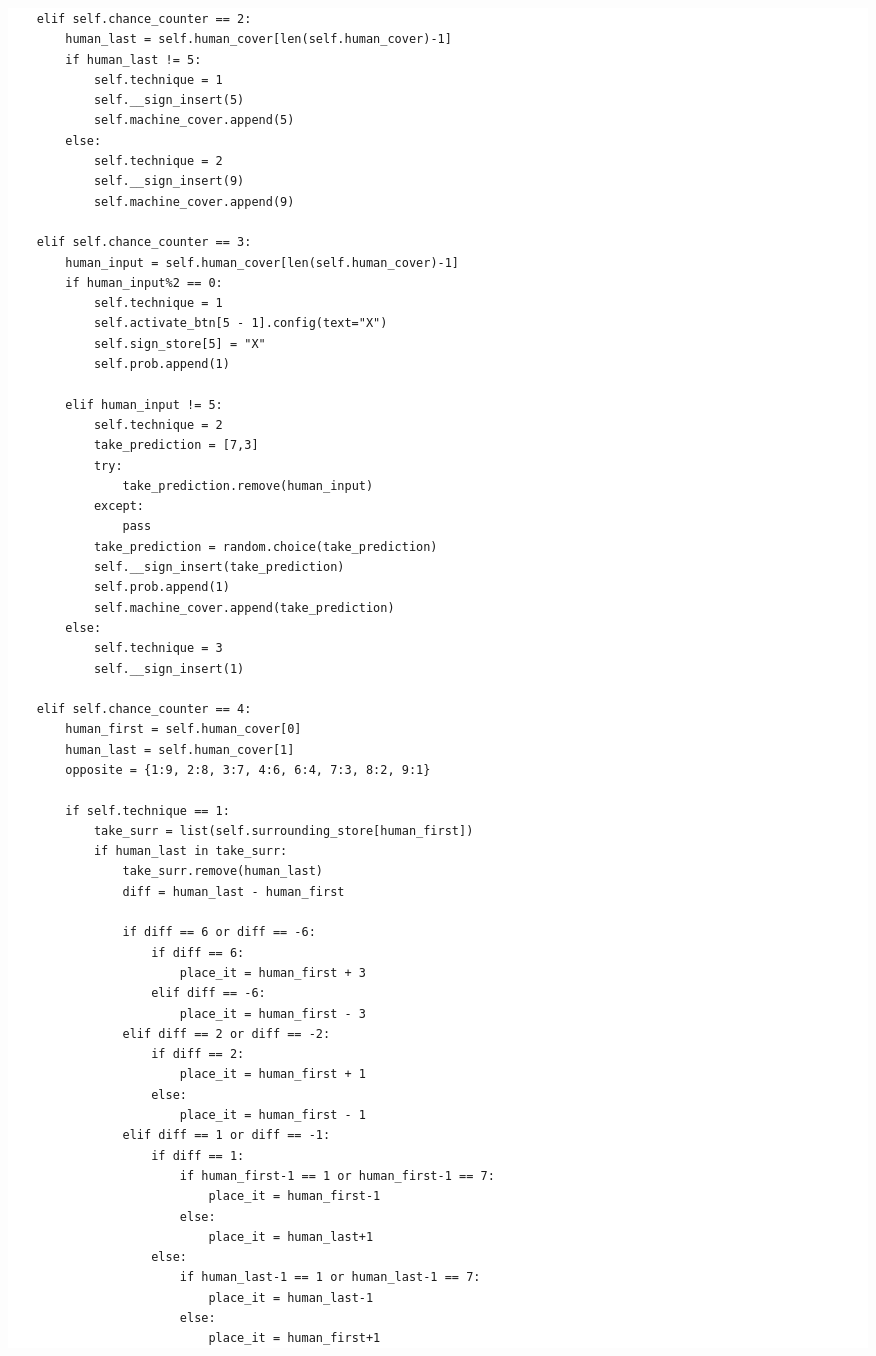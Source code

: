         elif self.chance_counter == 2:
            human_last = self.human_cover[len(self.human_cover)-1]
            if human_last != 5:
                self.technique = 1
                self.__sign_insert(5)
                self.machine_cover.append(5)
            else:
                self.technique = 2
                self.__sign_insert(9)
                self.machine_cover.append(9)
                    
        elif self.chance_counter == 3:
            human_input = self.human_cover[len(self.human_cover)-1]
            if human_input%2 == 0:
                self.technique = 1
                self.activate_btn[5 - 1].config(text="X")
                self.sign_store[5] = "X"
                self.prob.append(1)

            elif human_input != 5:
                self.technique = 2
                take_prediction = [7,3]
                try:
                    take_prediction.remove(human_input)
                except:    
                    pass
                take_prediction = random.choice(take_prediction)
                self.__sign_insert(take_prediction)
                self.prob.append(1)
                self.machine_cover.append(take_prediction)
            else:
                self.technique = 3
                self.__sign_insert(1)

        elif self.chance_counter == 4:
            human_first = self.human_cover[0]
            human_last = self.human_cover[1]
            opposite = {1:9, 2:8, 3:7, 4:6, 6:4, 7:3, 8:2, 9:1}

            if self.technique == 1:
                take_surr = list(self.surrounding_store[human_first])
                if human_last in take_surr:
                    take_surr.remove(human_last)
                    diff = human_last - human_first

                    if diff == 6 or diff == -6:
                        if diff == 6:
                            place_it = human_first + 3
                        elif diff == -6:
                            place_it = human_first - 3
                    elif diff == 2 or diff == -2:
                        if diff == 2:
                            place_it = human_first + 1
                        else:
                            place_it = human_first - 1
                    elif diff == 1 or diff == -1:
                        if diff == 1:
                            if human_first-1 == 1 or human_first-1 == 7:
                                place_it = human_first-1
                            else:
                                place_it = human_last+1
                        else:
                            if human_last-1 == 1 or human_last-1 == 7:
                                place_it = human_last-1
                            else:
                                place_it = human_first+1